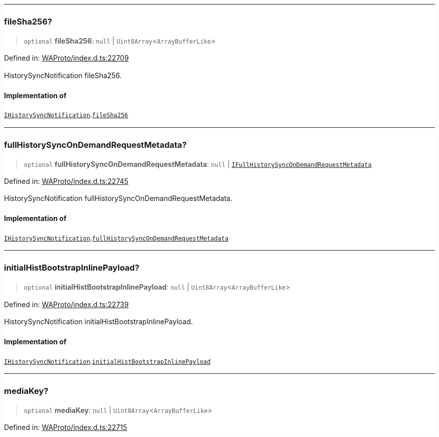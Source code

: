 ***

### fileSha256?

> `optional` **fileSha256**: `null` \| `Uint8Array`\<`ArrayBufferLike`\>

Defined in: [WAProto/index.d.ts:22709](https://github.com/WhiskeySockets/Baileys/blob/2fdabb7f387029b680a2c5e056c7022c25b0f110/WAProto/index.d.ts#L22709)

HistorySyncNotification fileSha256.

#### Implementation of

[`IHistorySyncNotification`](../interfaces/IHistorySyncNotification.md).[`fileSha256`](../interfaces/IHistorySyncNotification.md#filesha256)

***

### fullHistorySyncOnDemandRequestMetadata?

> `optional` **fullHistorySyncOnDemandRequestMetadata**: `null` \| [`IFullHistorySyncOnDemandRequestMetadata`](../interfaces/IFullHistorySyncOnDemandRequestMetadata.md)

Defined in: [WAProto/index.d.ts:22745](https://github.com/WhiskeySockets/Baileys/blob/2fdabb7f387029b680a2c5e056c7022c25b0f110/WAProto/index.d.ts#L22745)

HistorySyncNotification fullHistorySyncOnDemandRequestMetadata.

#### Implementation of

[`IHistorySyncNotification`](../interfaces/IHistorySyncNotification.md).[`fullHistorySyncOnDemandRequestMetadata`](../interfaces/IHistorySyncNotification.md#fullhistorysyncondemandrequestmetadata)

***

### initialHistBootstrapInlinePayload?

> `optional` **initialHistBootstrapInlinePayload**: `null` \| `Uint8Array`\<`ArrayBufferLike`\>

Defined in: [WAProto/index.d.ts:22739](https://github.com/WhiskeySockets/Baileys/blob/2fdabb7f387029b680a2c5e056c7022c25b0f110/WAProto/index.d.ts#L22739)

HistorySyncNotification initialHistBootstrapInlinePayload.

#### Implementation of

[`IHistorySyncNotification`](../interfaces/IHistorySyncNotification.md).[`initialHistBootstrapInlinePayload`](../interfaces/IHistorySyncNotification.md#initialhistbootstrapinlinepayload)

***

### mediaKey?

> `optional` **mediaKey**: `null` \| `Uint8Array`\<`ArrayBufferLike`\>

Defined in: [WAProto/index.d.ts:22715](https://github.com/WhiskeySockets/Baileys/blob/2fdabb7f387029b680a2c5e056c7022c25b0f110/WAProto/index.d.ts#L22715)
